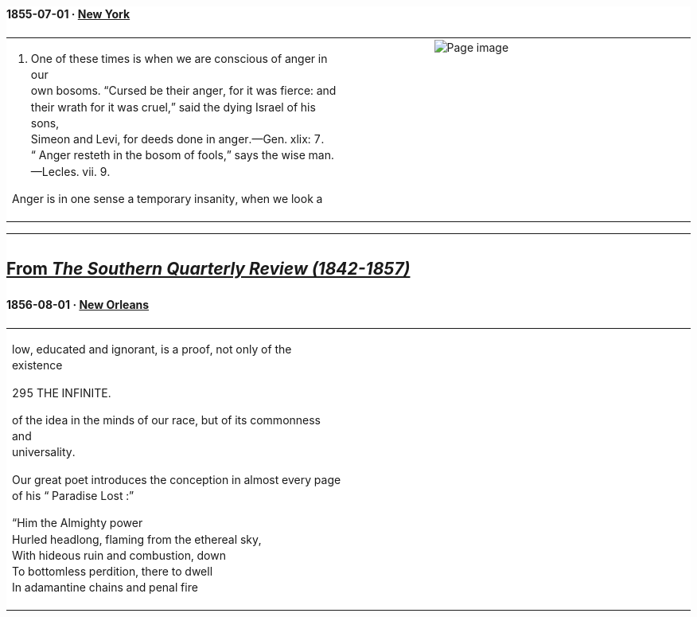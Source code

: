 #### 1855-07-01 &middot; [New York](http://dbpedia.org/resource/New_York_City)

<table style="width: 100%;"><tr><td style="width: 50%">

  
  
1. One of these times is when we are conscious of anger in our  
own bosoms. “Cursed be their anger, for it was fierce: and  
their wrath for it was cruel,” said the dying Israel of his sons,  
Simeon and Levi, for deeds done in anger.—Gen. xlix: 7.  
“ Anger resteth in the bosom of fools,” says the wise man.  
—Lecles. vii. 9.  
  
Anger is in one sense a temporary insanity, when we look a
</td><td style="width: 50%; max-height: 75%; margin: auto; display: block;">
<img alt="Page image" src="https://iiif.archive.org/image/iiif/2/sim_national-preacher-and-village-pulpit_1855-07_29_7%2Fsim_national-preacher-and-village-pulpit_1855-07_29_7_jp2.zip%2Fsim_national-preacher-and-village-pulpit_1855-07_29_7_jp2%2Fsim_national-preacher-and-village-pulpit_1855-07_29_7_0015.jp2/pct:17.28515625,34.79660520924788,72.16796875,11.06233538191396/600,/0/default.jpg"/>
</td>
</tr></table>

---

## [From _The Southern Quarterly Review (1842-1857)_](https://archive.org/details/sim_southern-quarterly-review_1856-08_1_2/page/n80/mode/1up?view=theater)

#### 1856-08-01 &middot; [New Orleans](http://dbpedia.org/resource/New_Orleans)

<table style="width: 100%;"><tr><td style="width: 50%">

  
low, educated and ignorant, is a proof, not only of the existence  
  
  
  
295 THE INFINITE.  
  
of the idea in the minds of our race, but of its commonness and  
universality.  
  
Our great poet introduces the conception in almost every page  
of his “ Paradise Lost :”  
  
“Him the Almighty power  
Hurled headlong, flaming from the ethereal sky,  
With hideous ruin and combustion, down  
To bottomless perdition, there to dwell  
In adamantine chains and penal fire
</td><td style="width: 50%; max-height: 75%; margin: auto; display: block;">
